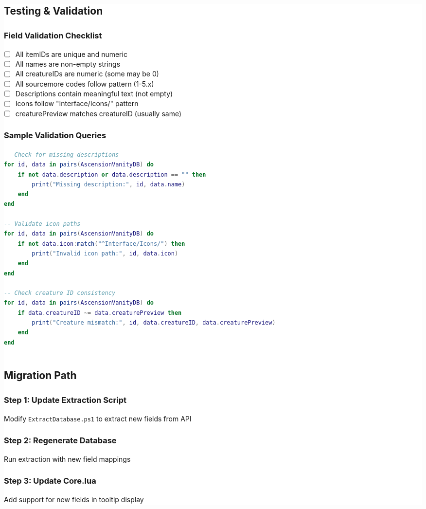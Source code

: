 
## Testing & Validation

### Field Validation Checklist

- [ ] All itemIDs are unique and numeric
- [ ] All names are non-empty strings
- [ ] All creatureIDs are numeric (some may be 0)
- [ ] All sourcemore codes follow pattern (1-5.x)
- [ ] Descriptions contain meaningful text (not empty)
- [ ] Icons follow "Interface/Icons/" pattern
- [ ] creaturePreview matches creatureID (usually same)

### Sample Validation Queries

```lua
-- Check for missing descriptions
for id, data in pairs(AscensionVanityDB) do
    if not data.description or data.description == "" then
        print("Missing description:", id, data.name)
    end
end

-- Validate icon paths
for id, data in pairs(AscensionVanityDB) do
    if not data.icon:match("^Interface/Icons/") then
        print("Invalid icon path:", id, data.icon)
    end
end

-- Check creature ID consistency
for id, data in pairs(AscensionVanityDB) do
    if data.creatureID ~= data.creaturePreview then
        print("Creature mismatch:", id, data.creatureID, data.creaturePreview)
    end
end
```

---

## Migration Path

### Step 1: Update Extraction Script
Modify `ExtractDatabase.ps1` to extract new fields from API

### Step 2: Regenerate Database
Run extraction with new field mappings

### Step 3: Update Core.lua
Add support for new fields in tooltip display
